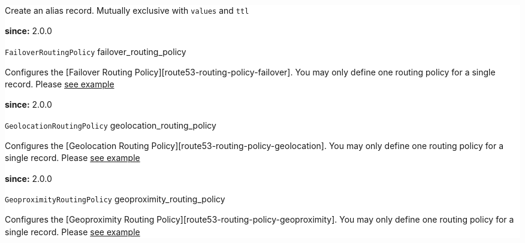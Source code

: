 Create an alias record. Mutually exclusive with `values` and `ttl`



**since:** 2.0.0



</tr>

<tr>
    <td><code>FailoverRoutingPolicy</code></td>
    <td width="100%">failover_routing_policy</td>
    <td></td>
</tr>
<tr>
<td colspan="3">

Configures the [Failover Routing Policy][route53-routing-policy-failover].
You may only define one routing policy for a single record. Please
[see example](#failover-routing-policy)



**since:** 2.0.0



</tr>

<tr>
    <td><code>GeolocationRoutingPolicy</code></td>
    <td width="100%">geolocation_routing_policy</td>
    <td></td>
</tr>
<tr>
<td colspan="3">

Configures the [Geolocation Routing Policy][route53-routing-policy-geolocation].
You may only define one routing policy for a single record. Please
[see example](#geolocation-routing-policy)



**since:** 2.0.0



</tr>

<tr>
    <td><code>GeoproximityRoutingPolicy</code></td>
    <td width="100%">geoproximity_routing_policy</td>
    <td></td>
</tr>
<tr>
<td colspan="3">

Configures the [Geoproximity Routing Policy][route53-routing-policy-geoproximity].
You may only define one routing policy for a single record. Please
[see example](#geoproximity-routing-policy)
